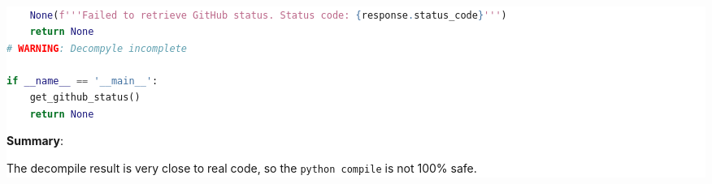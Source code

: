 ```python
    None(f'''Failed to retrieve GitHub status. Status code: {response.status_code}''')
    return None
# WARNING: Decompyle incomplete

if __name__ == '__main__':
    get_github_status()
    return None
```

**Summary**:

The decompile result is very close to real code, so the `python compile` is not 100% safe.
